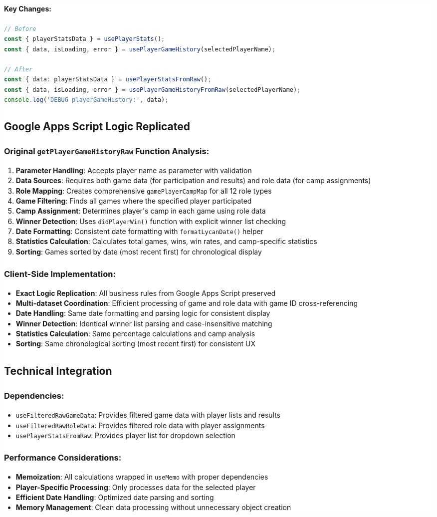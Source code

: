 #### Key Changes:
```typescript
// Before
const { playerStatsData } = usePlayerStats();
const { data, isLoading, error } = usePlayerGameHistory(selectedPlayerName);

// After  
const { data: playerStatsData } = usePlayerStatsFromRaw();
const { data, isLoading, error } = usePlayerGameHistoryFromRaw(selectedPlayerName);
console.log('DEBUG playerGameHistory:', data);
```

## Google Apps Script Logic Replicated

### Original `getPlayerGameHistoryRaw` Function Analysis:
1. **Parameter Handling**: Accepts player name as parameter with validation
2. **Data Sources**: Requires both game data (for participation and results) and role data (for camp assignments)
3. **Role Mapping**: Creates comprehensive `gamePlayerCampMap` for all 12 role types
4. **Game Filtering**: Finds all games where the specified player participated
5. **Camp Assignment**: Determines player's camp in each game using role data
6. **Winner Detection**: Uses `didPlayerWin()` function with explicit winner list checking
7. **Date Formatting**: Consistent date formatting with `formatLycanDate()` helper
8. **Statistics Calculation**: Calculates total games, wins, win rates, and camp-specific statistics
9. **Sorting**: Games sorted by date (most recent first) for chronological display

### Client-Side Implementation:
- **Exact Logic Replication**: All business rules from Google Apps Script preserved
- **Multi-dataset Coordination**: Efficient processing of game and role data with game ID cross-referencing
- **Date Handling**: Same date formatting and parsing logic for consistent display
- **Winner Detection**: Identical winner list parsing and case-insensitive matching
- **Statistics Calculation**: Same percentage calculations and camp analysis
- **Sorting**: Same chronological sorting (most recent first) for consistent UX

## Technical Integration

### Dependencies:
- `useFilteredRawGameData`: Provides filtered game data with player lists and results
- `useFilteredRawRoleData`: Provides filtered role data with player assignments
- `usePlayerStatsFromRaw`: Provides player list for dropdown selection

### Performance Considerations:
- **Memoization**: All calculations wrapped in `useMemo` with proper dependencies
- **Player-Specific Processing**: Only processes data for the selected player
- **Efficient Date Handling**: Optimized date parsing and sorting
- **Memory Management**: Clean data processing without unnecessary object creation
